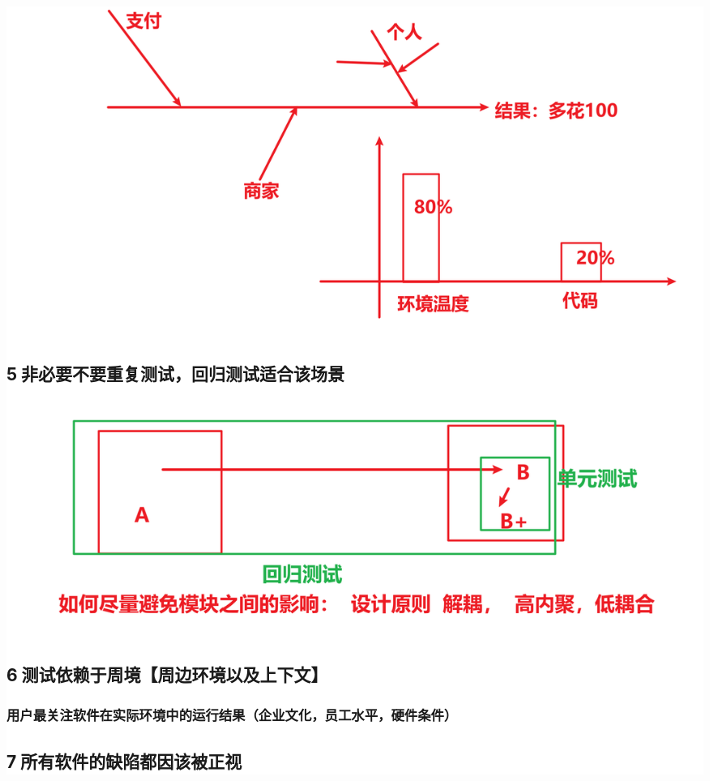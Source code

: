 ![image-20221105143413652](%E8%AF%BE%E5%A0%82%E7%AC%94%E8%AE%B0.assets/image-20221105143413652.png)



## 5	非必要不要重复测试，回归测试适合该场景

![image-20221105144006514](%E8%AF%BE%E5%A0%82%E7%AC%94%E8%AE%B0.assets/image-20221105144006514.png)



## 6	测试依赖于周境【周边环境以及上下文】

### 用户最关注软件在实际环境中的运行结果（企业文化，员工水平，硬件条件）

## 7	所有软件的缺陷都因该被正视
